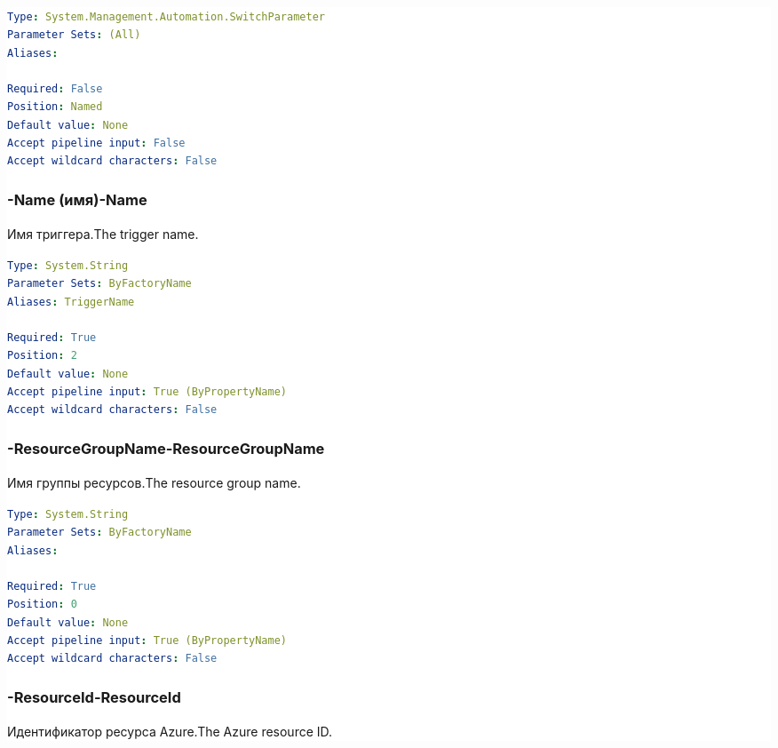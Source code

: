 ```yaml
Type: System.Management.Automation.SwitchParameter
Parameter Sets: (All)
Aliases:

Required: False
Position: Named
Default value: None
Accept pipeline input: False
Accept wildcard characters: False
```

### <span data-ttu-id="51860-126">-Name (имя)</span><span class="sxs-lookup"><span data-stu-id="51860-126">-Name</span></span>
<span data-ttu-id="51860-127">Имя триггера.</span><span class="sxs-lookup"><span data-stu-id="51860-127">The trigger name.</span></span>

```yaml
Type: System.String
Parameter Sets: ByFactoryName
Aliases: TriggerName

Required: True
Position: 2
Default value: None
Accept pipeline input: True (ByPropertyName)
Accept wildcard characters: False
```

### <span data-ttu-id="51860-128">-ResourceGroupName</span><span class="sxs-lookup"><span data-stu-id="51860-128">-ResourceGroupName</span></span>
<span data-ttu-id="51860-129">Имя группы ресурсов.</span><span class="sxs-lookup"><span data-stu-id="51860-129">The resource group name.</span></span>

```yaml
Type: System.String
Parameter Sets: ByFactoryName
Aliases:

Required: True
Position: 0
Default value: None
Accept pipeline input: True (ByPropertyName)
Accept wildcard characters: False
```

### <span data-ttu-id="51860-130">-ResourceId</span><span class="sxs-lookup"><span data-stu-id="51860-130">-ResourceId</span></span>
<span data-ttu-id="51860-131">Идентификатор ресурса Azure.</span><span class="sxs-lookup"><span data-stu-id="51860-131">The Azure resource ID.</span></span>
